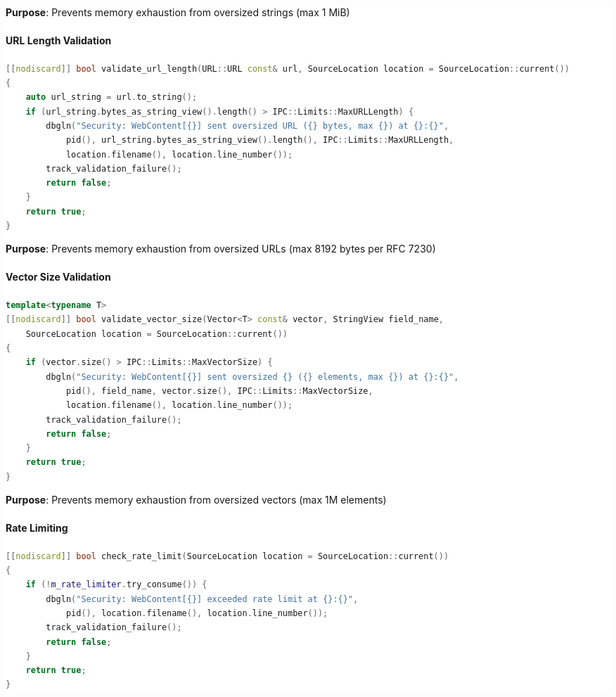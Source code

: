 **Purpose**: Prevents memory exhaustion from oversized strings (max 1 MiB)

#### URL Length Validation
```cpp
[[nodiscard]] bool validate_url_length(URL::URL const& url, SourceLocation location = SourceLocation::current())
{
    auto url_string = url.to_string();
    if (url_string.bytes_as_string_view().length() > IPC::Limits::MaxURLLength) {
        dbgln("Security: WebContent[{}] sent oversized URL ({} bytes, max {}) at {}:{}",
            pid(), url_string.bytes_as_string_view().length(), IPC::Limits::MaxURLLength,
            location.filename(), location.line_number());
        track_validation_failure();
        return false;
    }
    return true;
}
```

**Purpose**: Prevents memory exhaustion from oversized URLs (max 8192 bytes per RFC 7230)

#### Vector Size Validation
```cpp
template<typename T>
[[nodiscard]] bool validate_vector_size(Vector<T> const& vector, StringView field_name,
    SourceLocation location = SourceLocation::current())
{
    if (vector.size() > IPC::Limits::MaxVectorSize) {
        dbgln("Security: WebContent[{}] sent oversized {} ({} elements, max {}) at {}:{}",
            pid(), field_name, vector.size(), IPC::Limits::MaxVectorSize,
            location.filename(), location.line_number());
        track_validation_failure();
        return false;
    }
    return true;
}
```

**Purpose**: Prevents memory exhaustion from oversized vectors (max 1M elements)

#### Rate Limiting
```cpp
[[nodiscard]] bool check_rate_limit(SourceLocation location = SourceLocation::current())
{
    if (!m_rate_limiter.try_consume()) {
        dbgln("Security: WebContent[{}] exceeded rate limit at {}:{}",
            pid(), location.filename(), location.line_number());
        track_validation_failure();
        return false;
    }
    return true;
}
```
